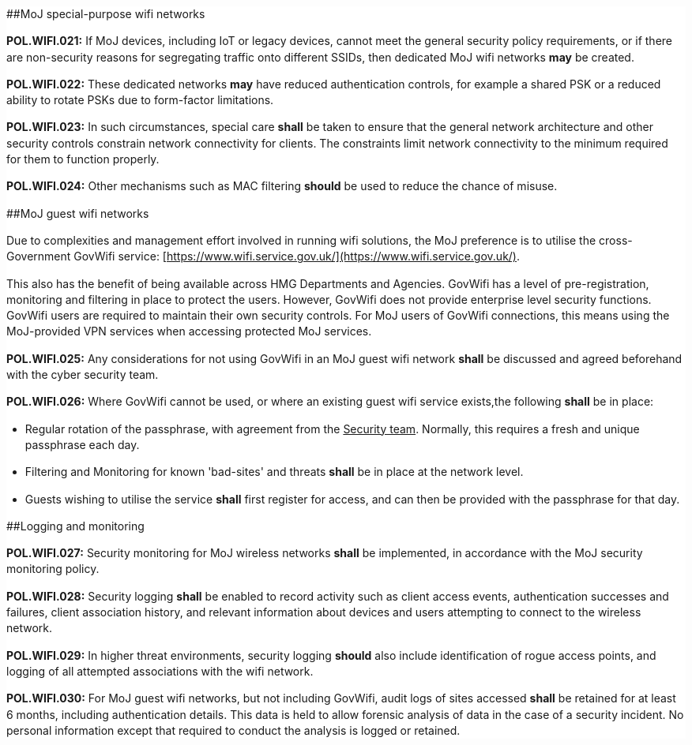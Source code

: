 ##MoJ special-purpose wifi networks

**POL.WIFI.021:** If MoJ devices, including IoT or legacy devices, cannot meet the general security policy requirements, or if there are non-security reasons for segregating traffic onto different SSIDs, then dedicated MoJ wifi networks **may** be created.

**POL.WIFI.022:** These dedicated networks **may** have reduced authentication controls, for example a shared PSK or a reduced ability to rotate PSKs due to form-factor limitations.

**POL.WIFI.023:** In such circumstances, special care **shall** be taken to ensure that the general network architecture and other security controls constrain network connectivity for clients. The constraints limit network connectivity to the minimum required for them to function properly.

**POL.WIFI.024:** Other mechanisms such as MAC filtering **should** be used to reduce the chance of misuse.

##MoJ guest wifi networks

Due to complexities and management effort involved in running wifi solutions, the MoJ preference is to utilise the cross-Government GovWifi service: [https://www.wifi.service.gov.uk/](https://www.wifi.service.gov.uk/).

This also has the benefit of being available across HMG Departments and Agencies. GovWifi has a level of pre-registration, monitoring and filtering in place to protect the users. However, GovWifi does not provide enterprise level security functions. GovWifi users are required to maintain their own security controls. For MoJ users of GovWifi connections, this means using the MoJ-provided VPN services when accessing protected MoJ services.

**POL.WIFI.025:** Any considerations for not using GovWifi in an MoJ guest wifi network **shall** be discussed and agreed beforehand with the cyber security team.

**POL.WIFI.026:** Where GovWifi cannot be used, or where an existing guest wifi service exists,the following **shall** be in place:

* Regular rotation of the passphrase, with agreement from the [Security team](mailto:security@justice.gov.uk). Normally, this requires a fresh and unique passphrase each day.

* Filtering and Monitoring for known 'bad-sites' and threats **shall** be in place at the network level.

* Guests wishing to utilise the service **shall** first register for access, and can then be provided with the passphrase for that day.


##Logging and monitoring

**POL.WIFI.027:** Security monitoring for MoJ wireless networks **shall** be implemented, in accordance with the MoJ security monitoring policy.

**POL.WIFI.028:** Security logging **shall** be enabled to record activity such as client access events, authentication successes and failures, client association history, and relevant information about devices and users attempting to connect to the wireless network.

**POL.WIFI.029:** In higher threat environments, security logging **should** also include identification of rogue access points, and logging of all attempted associations with the wifi network.

**POL.WIFI.030:** For MoJ guest wifi networks, but not including GovWifi, audit logs of sites accessed **shall** be retained for at least 6 months, including authentication details. This data is held to allow forensic analysis of data in the case of a security incident. No personal information except that required to conduct the analysis is logged or retained.
